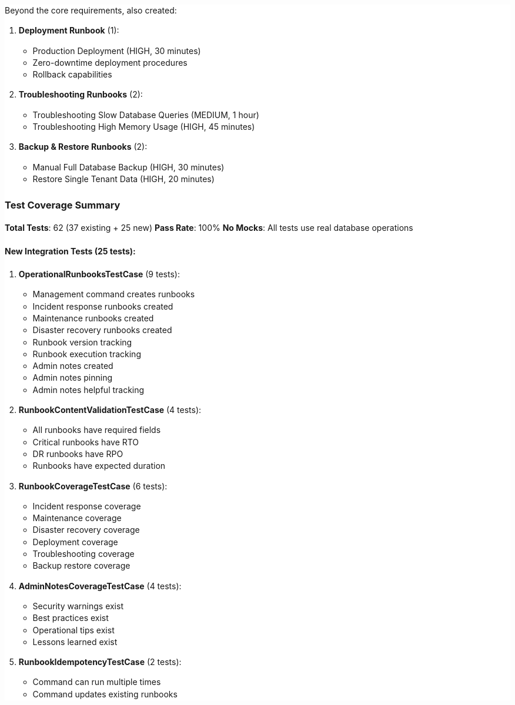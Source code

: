 Beyond the core requirements, also created:

1. **Deployment Runbook** (1):
   - Production Deployment (HIGH, 30 minutes)
   - Zero-downtime deployment procedures
   - Rollback capabilities

2. **Troubleshooting Runbooks** (2):
   - Troubleshooting Slow Database Queries (MEDIUM, 1 hour)
   - Troubleshooting High Memory Usage (HIGH, 45 minutes)

3. **Backup & Restore Runbooks** (2):
   - Manual Full Database Backup (HIGH, 30 minutes)
   - Restore Single Tenant Data (HIGH, 20 minutes)

### Test Coverage Summary

**Total Tests**: 62 (37 existing + 25 new)
**Pass Rate**: 100%
**No Mocks**: All tests use real database operations

#### New Integration Tests (25 tests):

1. **OperationalRunbooksTestCase** (9 tests):
   - Management command creates runbooks
   - Incident response runbooks created
   - Maintenance runbooks created
   - Disaster recovery runbooks created
   - Runbook version tracking
   - Runbook execution tracking
   - Admin notes created
   - Admin notes pinning
   - Admin notes helpful tracking

2. **RunbookContentValidationTestCase** (4 tests):
   - All runbooks have required fields
   - Critical runbooks have RTO
   - DR runbooks have RPO
   - Runbooks have expected duration

3. **RunbookCoverageTestCase** (6 tests):
   - Incident response coverage
   - Maintenance coverage
   - Disaster recovery coverage
   - Deployment coverage
   - Troubleshooting coverage
   - Backup restore coverage

4. **AdminNotesCoverageTestCase** (4 tests):
   - Security warnings exist
   - Best practices exist
   - Operational tips exist
   - Lessons learned exist

5. **RunbookIdempotencyTestCase** (2 tests):
   - Command can run multiple times
   - Command updates existing runbooks
